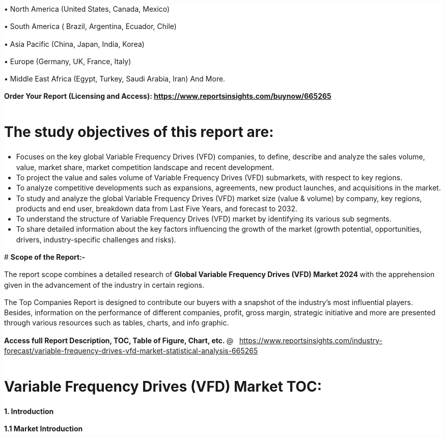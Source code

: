 • North America (United States, Canada, Mexico)

• South America ( Brazil, Argentina, Ecuador, Chile)

• Asia Pacific (China, Japan, India, Korea)

• Europe (Germany, UK, France, Italy)

• Middle East Africa (Egypt, Turkey, Saudi Arabia, Iran) And More.

<strong>Order Your Report (Licensing and Access): <a href=https://www.reportsinsights.com/buynow/665265 style=color:#0000ff;>https://www.reportsinsights.com/buynow/665265</a></strong>

# <strong>The study objectives of this report are:</strong>
<ul>
  <li>Focuses on the key global Variable Frequency Drives (VFD) companies, to define, describe and analyze the sales volume, value, market share, market competition landscape and recent development.</li>
  <li>To project the value and sales volume of Variable Frequency Drives (VFD) submarkets, with respect to key regions.</li>
  <li>To analyze competitive developments such as expansions, agreements, new product launches, and acquisitions in the market.</li>
  <li>To study and analyze the global Variable Frequency Drives (VFD) market size (value &amp; volume) by company, key regions, products and end user, breakdown data from Last Five Years, and forecast to 2032.</li>
  <li>To understand the structure of Variable Frequency Drives (VFD) market by identifying its various sub segments.</li>
  <li>To share detailed information about the key factors influencing the growth of the market (growth potential, opportunities, drivers, industry-specific challenges and risks).</li>
</ul>
# <strong>Scope of the Report:-</strong><strong> </strong>

The report scope combines a detailed research of <strong>Global Variable Frequency Drives (VFD) Market 2024 </strong>with the apprehension given in the advancement of the industry in certain regions.

The Top Companies Report is designed to contribute our buyers with a snapshot of the industry’s most influential players. Besides, information on the performance of different companies, profit, gross margin, strategic initiative and more are presented through various resources such as tables, charts, and info graphic.

<strong>Access full Report Description, TOC, Table of Figure, Chart, etc. </strong>@   <a href=https://www.reportsinsights.com/industry-forecast/variable-frequency-drives-vfd-market-statistical-analysis-665265 style=color:#0000ff;>https://www.reportsinsights.com/industry-forecast/variable-frequency-drives-vfd-market-statistical-analysis-665265</a>

# <strong>Variable Frequency Drives (VFD) Market TOC:</strong>

<strong>1. Introduction</strong>

<strong>1.1 Market Introduction</strong>
